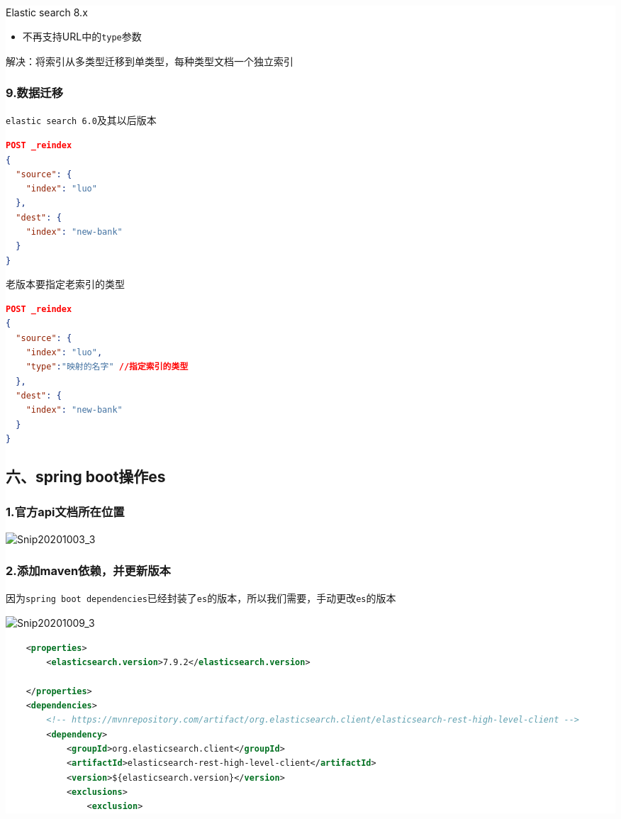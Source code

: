 

Elastic search 8.x

* 不再支持URL中的`type`参数

解决：将索引从多类型迁移到单类型，每种类型文档一个独立索引

### 9.数据迁移

`elastic search 6.0`及其以后版本

```json
POST _reindex
{
  "source": {
    "index": "luo"
  },
  "dest": {
    "index": "new-bank"
  }
}
```

老版本要指定老索引的类型

```json
POST _reindex
{
  "source": {
    "index": "luo",
    "type":"映射的名字" //指定索引的类型
  },
  "dest": {
    "index": "new-bank"
  }
}
```





## 六、spring boot操作es

### 1.官方api文档所在位置

![Snip20201003_3](/Users/luo/Documents/开发笔记/images/Snip20201003_3.png)

### 2.添加maven依赖，并更新版本

因为`spring boot dependencies`已经封装了`es`的版本，所以我们需要，手动更改`es`的版本

![Snip20201009_3](/Users/luo/Documents/开发笔记/images/Snip20201009_3.png)

```xml
    <properties>
        <elasticsearch.version>7.9.2</elasticsearch.version>

    </properties>
    <dependencies>
        <!-- https://mvnrepository.com/artifact/org.elasticsearch.client/elasticsearch-rest-high-level-client -->
        <dependency>
            <groupId>org.elasticsearch.client</groupId>
            <artifactId>elasticsearch-rest-high-level-client</artifactId>
            <version>${elasticsearch.version}</version>
            <exclusions>
                <exclusion>
```